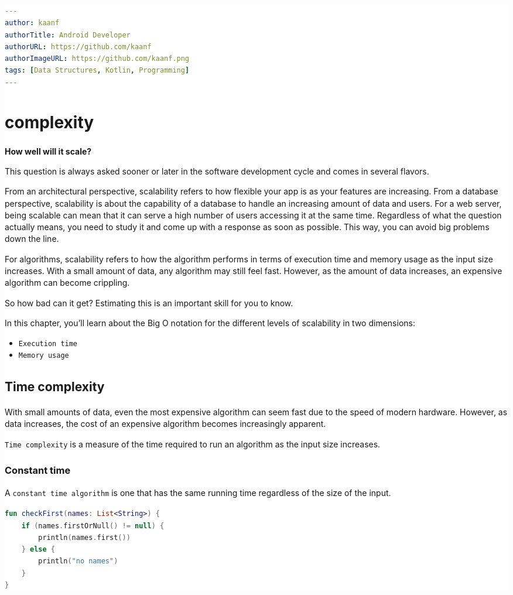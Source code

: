 ```yaml
---
author: kaanf
authorTitle: Android Developer
authorURL: https://github.com/kaanf
authorImageURL: https://github.com/kaanf.png
tags: [Data Structures, Kotlin, Programming]
---
```


# complexity

**How well will it scale?**

This question is always asked sooner or later in the software development cycle and comes in several flavors. 

From an architectural perspective, scalability refers to how flexible your app is as your features are increasing. From a database perspective, scalability is about the capability of a database to handle an increasing amount of data and users. For a web server, being scalable can mean that it can serve a high number of users accessing it at the same time. Regardless of what the question actually means, you need to study it and come up with a response as soon as possible. This way, you can avoid big problems down the line. 

For algorithms, scalability refers to how the algorithm performs in terms of execution time and memory usage as the input size increases. With a small amount of data, any algorithm may still feel fast. However, as the amount of data increases, an expensive algorithm can become crippling. 

So how bad can it get? Estimating this is an important skill for you to know.

In this chapter, you’ll learn about the Big O notation for the different levels of scalability in two dimensions: 
- `Execution time`
- `Memory usage`

## Time complexity

With small amounts of data, even the most expensive algorithm can seem fast due to the speed of modern hardware. However, as data increases, the cost of an expensive algorithm becomes increasingly apparent. 

`Time complexity` is a measure of the time required to run an algorithm as the input size increases.

### Constant time

A `constant time algorithm` is one that has the same running time regardless of the size of the input.

```kotlin title="Constant time"
fun checkFirst(names: List<String>) {
    if (names.firstOrNull() != null) {
        println(names.first())
    } else {
        println("no names")
    }
}
```
